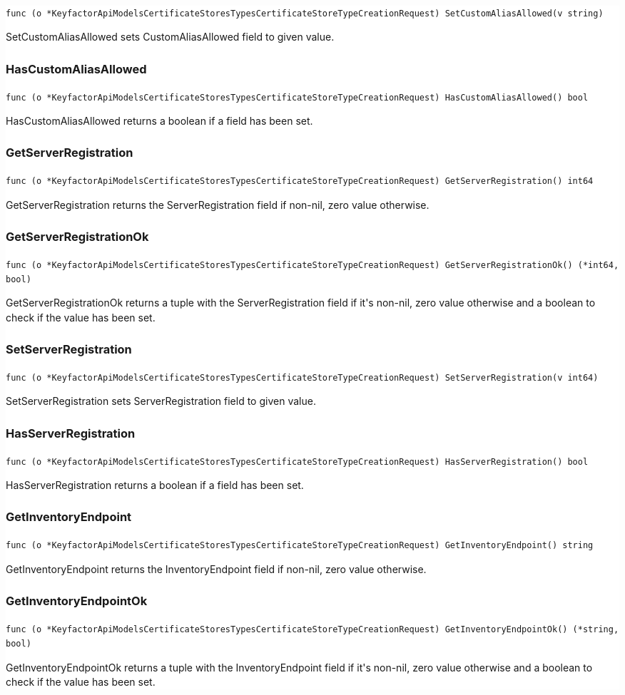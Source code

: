 `func (o *KeyfactorApiModelsCertificateStoresTypesCertificateStoreTypeCreationRequest) SetCustomAliasAllowed(v string)`

SetCustomAliasAllowed sets CustomAliasAllowed field to given value.

### HasCustomAliasAllowed

`func (o *KeyfactorApiModelsCertificateStoresTypesCertificateStoreTypeCreationRequest) HasCustomAliasAllowed() bool`

HasCustomAliasAllowed returns a boolean if a field has been set.

### GetServerRegistration

`func (o *KeyfactorApiModelsCertificateStoresTypesCertificateStoreTypeCreationRequest) GetServerRegistration() int64`

GetServerRegistration returns the ServerRegistration field if non-nil, zero value otherwise.

### GetServerRegistrationOk

`func (o *KeyfactorApiModelsCertificateStoresTypesCertificateStoreTypeCreationRequest) GetServerRegistrationOk() (*int64, bool)`

GetServerRegistrationOk returns a tuple with the ServerRegistration field if it's non-nil, zero value otherwise
and a boolean to check if the value has been set.

### SetServerRegistration

`func (o *KeyfactorApiModelsCertificateStoresTypesCertificateStoreTypeCreationRequest) SetServerRegistration(v int64)`

SetServerRegistration sets ServerRegistration field to given value.

### HasServerRegistration

`func (o *KeyfactorApiModelsCertificateStoresTypesCertificateStoreTypeCreationRequest) HasServerRegistration() bool`

HasServerRegistration returns a boolean if a field has been set.

### GetInventoryEndpoint

`func (o *KeyfactorApiModelsCertificateStoresTypesCertificateStoreTypeCreationRequest) GetInventoryEndpoint() string`

GetInventoryEndpoint returns the InventoryEndpoint field if non-nil, zero value otherwise.

### GetInventoryEndpointOk

`func (o *KeyfactorApiModelsCertificateStoresTypesCertificateStoreTypeCreationRequest) GetInventoryEndpointOk() (*string, bool)`

GetInventoryEndpointOk returns a tuple with the InventoryEndpoint field if it's non-nil, zero value otherwise
and a boolean to check if the value has been set.
